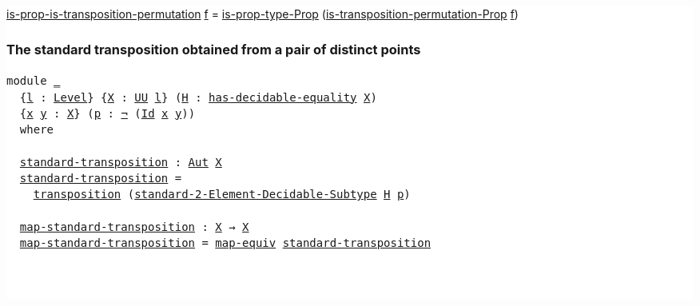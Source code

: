   <a id="9015" href="finite-group-theory.transpositions.html#8919" class="Function">is-prop-is-transposition-permutation</a> <a id="9052" href="finite-group-theory.transpositions.html#9052" class="Bound">f</a> <a id="9054" class="Symbol">=</a> <a id="9056" href="foundation-core.propositions.html#1562" class="Function">is-prop-type-Prop</a> <a id="9074" class="Symbol">(</a><a id="9075" href="finite-group-theory.transpositions.html#8621" class="Function">is-transposition-permutation-Prop</a> <a id="9109" href="finite-group-theory.transpositions.html#9052" class="Bound">f</a><a id="9110" class="Symbol">)</a>
</pre>
### The standard transposition obtained from a pair of distinct points

<pre class="Agda"><a id="9197" class="Keyword">module</a> <a id="9204" href="finite-group-theory.transpositions.html#9204" class="Module">_</a>
  <a id="9208" class="Symbol">{</a><a id="9209" href="finite-group-theory.transpositions.html#9209" class="Bound">l</a> <a id="9211" class="Symbol">:</a> <a id="9213" href="Agda.Primitive.html#597" class="Postulate">Level</a><a id="9218" class="Symbol">}</a> <a id="9220" class="Symbol">{</a><a id="9221" href="finite-group-theory.transpositions.html#9221" class="Bound">X</a> <a id="9223" class="Symbol">:</a> <a id="9225" href="foundation-core.universe-levels.html#235" class="Primitive">UU</a> <a id="9228" href="finite-group-theory.transpositions.html#9209" class="Bound">l</a><a id="9229" class="Symbol">}</a> <a id="9231" class="Symbol">(</a><a id="9232" href="finite-group-theory.transpositions.html#9232" class="Bound">H</a> <a id="9234" class="Symbol">:</a> <a id="9236" href="foundation.decidable-equality.html#1796" class="Function">has-decidable-equality</a> <a id="9259" href="finite-group-theory.transpositions.html#9221" class="Bound">X</a><a id="9260" class="Symbol">)</a>
  <a id="9264" class="Symbol">{</a><a id="9265" href="finite-group-theory.transpositions.html#9265" class="Bound">x</a> <a id="9267" href="finite-group-theory.transpositions.html#9267" class="Bound">y</a> <a id="9269" class="Symbol">:</a> <a id="9271" href="finite-group-theory.transpositions.html#9221" class="Bound">X</a><a id="9272" class="Symbol">}</a> <a id="9274" class="Symbol">(</a><a id="9275" href="finite-group-theory.transpositions.html#9275" class="Bound">p</a> <a id="9277" class="Symbol">:</a> <a id="9279" href="foundation-core.negation.html#465" class="Function">¬</a> <a id="9281" class="Symbol">(</a><a id="9282" href="foundation-core.identity-types.html#1767" class="Datatype">Id</a> <a id="9285" href="finite-group-theory.transpositions.html#9265" class="Bound">x</a> <a id="9287" href="finite-group-theory.transpositions.html#9267" class="Bound">y</a><a id="9288" class="Symbol">))</a>
  <a id="9293" class="Keyword">where</a>

  <a id="9302" href="finite-group-theory.transpositions.html#9302" class="Function">standard-transposition</a> <a id="9325" class="Symbol">:</a> <a id="9327" href="foundation-core.automorphisms.html#1442" class="Function">Aut</a> <a id="9331" href="finite-group-theory.transpositions.html#9221" class="Bound">X</a>
  <a id="9335" href="finite-group-theory.transpositions.html#9302" class="Function">standard-transposition</a> <a id="9358" class="Symbol">=</a>
    <a id="9364" href="finite-group-theory.transpositions.html#8459" class="Function">transposition</a> <a id="9378" class="Symbol">(</a><a id="9379" href="univalent-combinatorics.2-element-decidable-subtypes.html#10525" class="Function">standard-2-Element-Decidable-Subtype</a> <a id="9416" href="finite-group-theory.transpositions.html#9232" class="Bound">H</a> <a id="9418" href="finite-group-theory.transpositions.html#9275" class="Bound">p</a><a id="9419" class="Symbol">)</a>

  <a id="9424" href="finite-group-theory.transpositions.html#9424" class="Function">map-standard-transposition</a> <a id="9451" class="Symbol">:</a> <a id="9453" href="finite-group-theory.transpositions.html#9221" class="Bound">X</a> <a id="9455" class="Symbol">→</a> <a id="9457" href="finite-group-theory.transpositions.html#9221" class="Bound">X</a>
  <a id="9461" href="finite-group-theory.transpositions.html#9424" class="Function">map-standard-transposition</a> <a id="9488" class="Symbol">=</a> <a id="9490" href="foundation-core.equivalences.html#1821" class="Function">map-equiv</a> <a id="9500" href="finite-group-theory.transpositions.html#9302" class="Function">standard-transposition</a>

